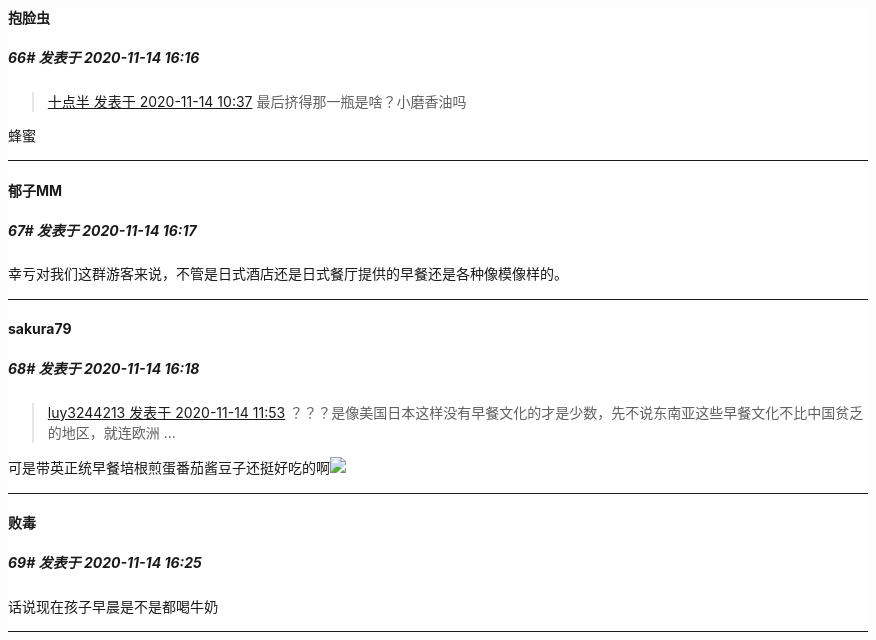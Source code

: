 ####  抱脸虫  
##### 66#       发表于 2020-11-14 16:16



<blockquote><a href="httphttps://bbs.saraba1st.com/2b/forum.php?mod=redirect&amp;goto=findpost&amp;pid=49389255&amp;ptid=1972146" target="_blank">十点半 发表于 2020-11-14 10:37</a>
最后挤得那一瓶是啥？小磨香油吗</blockquote>
蜂蜜 







*****

####  郁子MM  
##### 67#       发表于 2020-11-14 16:17




幸亏对我们这群游客来说，不管是日式酒店还是日式餐厅提供的早餐还是各种像模像样的。







*****

####  sakura79  
##### 68#       发表于 2020-11-14 16:18



<blockquote><a href="httphttps://bbs.saraba1st.com/2b/forum.php?mod=redirect&amp;goto=findpost&amp;pid=49389872&amp;ptid=1972146" target="_blank">luy3244213 发表于 2020-11-14 11:53</a>
？？？是像美国日本这样没有早餐文化的才是少数，先不说东南亚这些早餐文化不比中国贫乏的地区，就连欧洲 ...</blockquote>
可是带英正统早餐培根煎蛋番茄酱豆子还挺好吃的啊<img src="https://static.saraba1st.com/image/smiley/face2017/057.png" referrerpolicy="no-referrer">







*****

####  败毒  
##### 69#       发表于 2020-11-14 16:25




话说现在孩子早晨是不是都喝牛奶







*****
